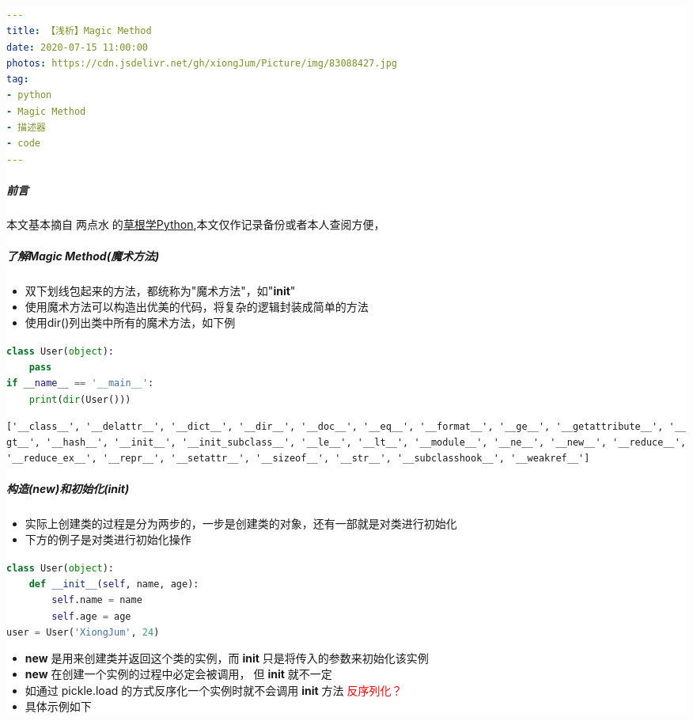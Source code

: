 ```yaml
---
title: 【浅析】Magic Method
date: 2020-07-15 11:00:00
photos: https://cdn.jsdelivr.net/gh/xiongJum/Picture/img/83088427.jpg
tag: 
- python
- Magic Method
- 描述器
- code
---
```


##### 前言

本文基本摘自 两点水 的[草根学Python](),本文仅作记录备份或者本人查阅方便，



##### 了解Magic Method(魔术方法)

+ 双下划线包起来的方法，都统称为"魔术方法"，如"__init__"
+ 使用魔术方法可以构造出优美的代码，将复杂的逻辑封装成简单的方法
+ 使用dir()列出类中所有的魔术方法，如下例


```python
class User(object):
    pass
if __name__ == '__main__':
    print(dir(User()))
```

    ['__class__', '__delattr__', '__dict__', '__dir__', '__doc__', '__eq__', '__format__', '__ge__', '__getattribute__', '__gt__', '__hash__', '__init__', '__init_subclass__', '__le__', '__lt__', '__module__', '__ne__', '__new__', '__reduce__', '__reduce_ex__', '__repr__', '__setattr__', '__sizeof__', '__str__', '__subclasshook__', '__weakref__']


##### 构造(__new__)和初始化(__init__)
+ 实际上创建类的过程是分为两步的，一步是创建类的对象，还有一部就是对类进行初始化
+ 下方的例子是对类进行初始化操作


```python
class User(object):
    def __init__(self, name, age):
        self.name = name
        self.age = age
user = User('XiongJum', 24)
```

+ __new__ 是用来创建类并返回这个类的实例，而 __init__ 只是将传入的参数来初始化该实例
+ __new__ 在创建一个实例的过程中必定会被调用， 但 __init__ 就不一定
+ 如通过 pickle.load 的方式反序化一个实例时就不会调用 __init__ 方法 <font color=red>反序列化？</font>
+ 具体示例如下


